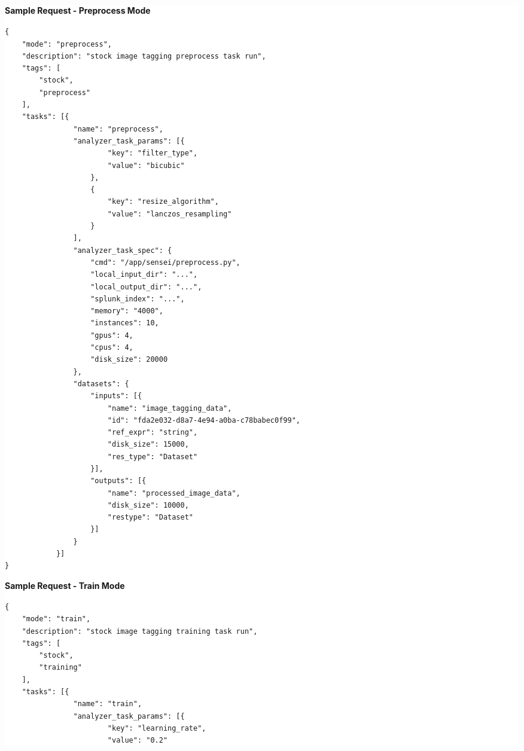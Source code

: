 **Sample Request - Preprocess Mode**

```
{
    "mode": "preprocess",
    "description": "stock image tagging preprocess task run",
    "tags": [
        "stock",
        "preprocess"
    ],
    "tasks": [{
                "name": "preprocess",
                "analyzer_task_params": [{
                        "key": "filter_type",
                        "value": "bicubic"
                    },
                    {
                        "key": "resize_algorithm",
                        "value": "lanczos_resampling"
                    }
                ],
                "analyzer_task_spec": {
                    "cmd": "/app/sensei/preprocess.py",
                    "local_input_dir": "...",
                    "local_output_dir": "...",
                    "splunk_index": "...",
                    "memory": "4000",
                    "instances": 10,
                    "gpus": 4,
                    "cpus": 4,
                    "disk_size": 20000
                },
                "datasets": {
                    "inputs": [{
                        "name": "image_tagging_data",
                        "id": "fda2e032-d8a7-4e94-a0ba-c78babec0f99",
                        "ref_expr": "string",
                        "disk_size": 15000,
                        "res_type": "Dataset"
                    }],
                    "outputs": [{
                        "name": "processed_image_data",
                        "disk_size": 10000,
                        "restype": "Dataset"
                    }]
                }
            }]
}
```

**Sample Request - Train Mode**

```
{
    "mode": "train",
    "description": "stock image tagging training task run",
    "tags": [
        "stock",
        "training"
    ],
    "tasks": [{
                "name": "train",
                "analyzer_task_params": [{
                        "key": "learning_rate",
                        "value": "0.2"
```